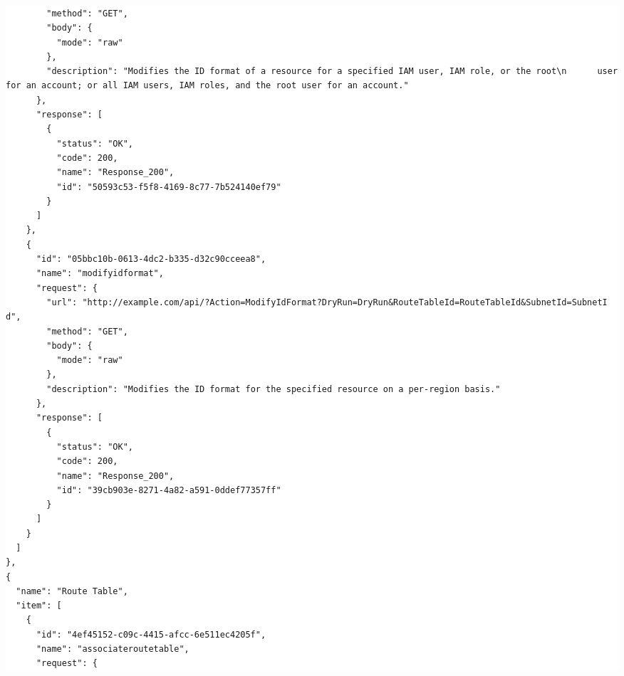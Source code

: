             "method": "GET",
            "body": {
              "mode": "raw"
            },
            "description": "Modifies the ID format of a resource for a specified IAM user, IAM role, or the root\n      user for an account; or all IAM users, IAM roles, and the root user for an account."
          },
          "response": [
            {
              "status": "OK",
              "code": 200,
              "name": "Response_200",
              "id": "50593c53-f5f8-4169-8c77-7b524140ef79"
            }
          ]
        },
        {
          "id": "05bbc10b-0613-4dc2-b335-d32c90cceea8",
          "name": "modifyidformat",
          "request": {
            "url": "http://example.com/api/?Action=ModifyIdFormat?DryRun=DryRun&RouteTableId=RouteTableId&SubnetId=SubnetId",
            "method": "GET",
            "body": {
              "mode": "raw"
            },
            "description": "Modifies the ID format for the specified resource on a per-region basis."
          },
          "response": [
            {
              "status": "OK",
              "code": 200,
              "name": "Response_200",
              "id": "39cb903e-8271-4a82-a591-0ddef77357ff"
            }
          ]
        }
      ]
    },
    {
      "name": "Route Table",
      "item": [
        {
          "id": "4ef45152-c09c-4415-afcc-6e511ec4205f",
          "name": "associateroutetable",
          "request": {
